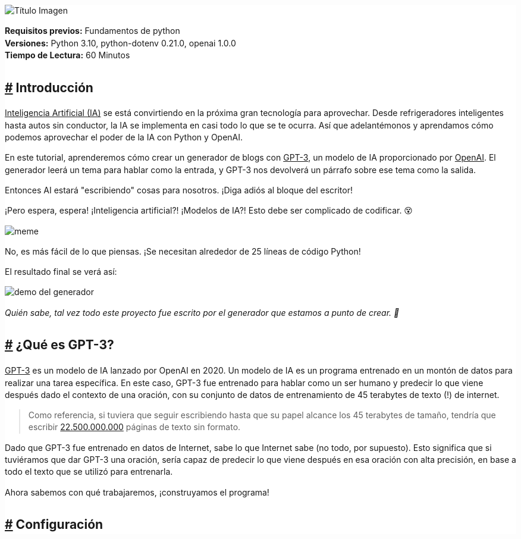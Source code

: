 
![Título Imagen](https://raw.githubusercontent.com/codedex-io/projects/main/projects/generate-a-blog-with-openai/header.png)

**Requisitos previos:** Fundamentos de python  
**Versiones:** Python 3.10, python-dotenv 0.21.0, openai 1.0.0  
**Tiempo de Lectura:** 60 Minutos

## [#](https://www.codedex.io/projects/generate-a-blog-with-openai#introduction) Introducción

[Inteligencia Artificial (IA)](https://en.wikipedia.org/wiki/Artificial_intelligence) se está convirtiendo en la próxima gran tecnología para aprovechar. Desde refrigeradores inteligentes hasta autos sin conductor, la IA se implementa en casi todo lo que se te ocurra. Así que adelantémonos y aprendamos cómo podemos aprovechar el poder de la IA con Python y OpenAI.

En este tutorial, aprenderemos cómo crear un generador de blogs con [GPT-3](https://openai.com/api/), un modelo de IA proporcionado por [OpenAI](https://www.openai.com/). El generador leerá un tema para hablar como la entrada, y GPT-3 nos devolverá un párrafo sobre ese tema como la salida.

Entonces AI estará "escribiendo" cosas para nosotros. ¡Diga adiós al bloque del escritor!

¡Pero espera, espera! ¡Inteligencia artificial?! ¡Modelos de IA?! Esto debe ser complicado de codificar. 😵

![meme](https://raw.githubusercontent.com/codedex-io/projects/main/projects/generate-a-blog-with-openai/calculation-math.gif)

No, es más fácil de lo que piensas. ¡Se necesitan alrededor de 25 líneas de código Python!

El resultado final se verá así:

![demo del generador](https://raw.githubusercontent.com/codedex-io/projects/main/projects/generate-a-blog-with-openai/generator-demo.gif)

_Quién sabe, tal vez todo este proyecto fue escrito por el generador que estamos a punto de crear. 👀_

## [#](https://www.codedex.io/projects/generate-a-blog-with-openai#what-is-gpt-3) ¿Qué es GPT-3?

[GPT-3](https://en.wikipedia.org/wiki/GPT-3) es un modelo de IA lanzado por OpenAI en 2020. Un modelo de IA es un programa entrenado en un montón de datos para realizar una tarea específica. En este caso, GPT-3 fue entrenado para hablar como un ser humano y predecir lo que viene después dado el contexto de una oración, con su conjunto de datos de entrenamiento de 45 terabytes de texto (!) de internet.

> Como referencia, si tuviera que seguir escribiendo hasta que su papel alcance los 45 terabytes de tamaño, tendría que escribir [22.500.000.000](https://www.techtarget.com/searchstorage/definition/How-many-bytes-for) páginas de texto sin formato.

Dado que GPT-3 fue entrenado en datos de Internet, sabe lo que Internet sabe (no todo, por supuesto). Esto significa que si tuviéramos que dar GPT-3 una oración, sería capaz de predecir lo que viene después en esa oración con alta precisión, en base a todo el texto que se utilizó para entrenarla.

Ahora sabemos con qué trabajaremos, ¡construyamos el programa!

## [#](https://www.codedex.io/projects/generate-a-blog-with-openai#setting-up) Configuración
